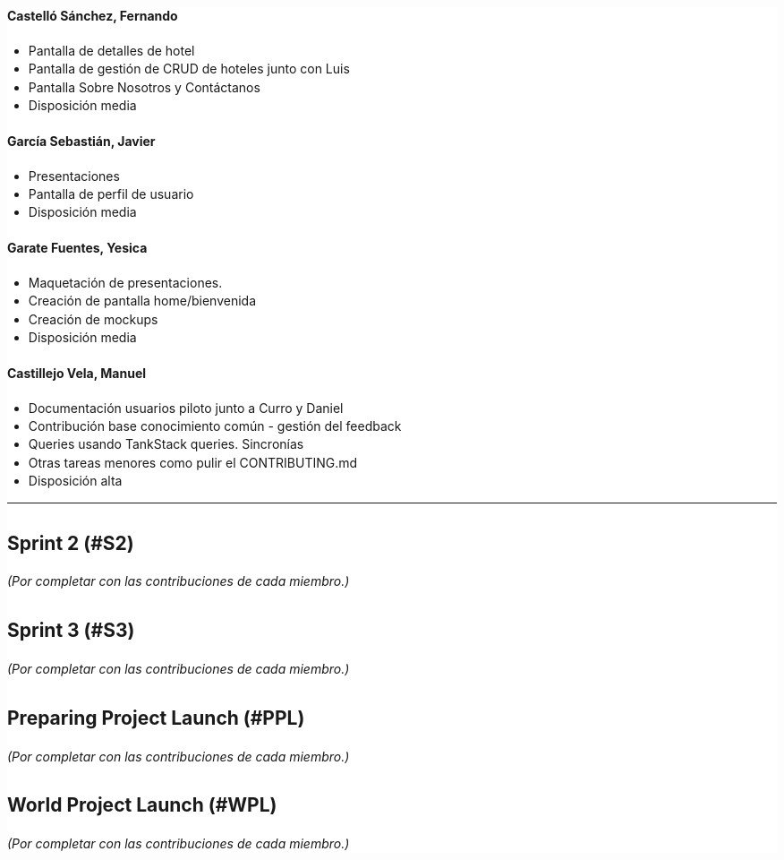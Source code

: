 #### Castelló Sánchez, Fernando
- Pantalla de detalles de hotel
- Pantalla de gestión de CRUD de hoteles junto con Luis
- Pantalla Sobre Nosotros y Contáctanos
- Disposición media

#### García Sebastián, Javier
- Presentaciones
- Pantalla de perfil de usuario
- Disposición media

#### Garate Fuentes, Yesica
- Maquetación de presentaciones.
- Creación de pantalla home/bienvenida
- Creación de mockups
- Disposición media

#### Castillejo Vela, Manuel
- Documentación usuarios piloto junto a Curro y Daniel
- Contribución base conocimiento común - gestión del feedback
- Queries usando TankStack queries. Sincronías
- Otras tareas menores como pulir el CONTRIBUTING.md
- Disposición alta


---

## Sprint 2 (#S2)

*(Por completar con las contribuciones de cada miembro.)*

## Sprint 3 (#S3)

*(Por completar con las contribuciones de cada miembro.)*

## Preparing Project Launch (#PPL)

*(Por completar con las contribuciones de cada miembro.)*

## World Project Launch (#WPL)

*(Por completar con las contribuciones de cada miembro.)*
